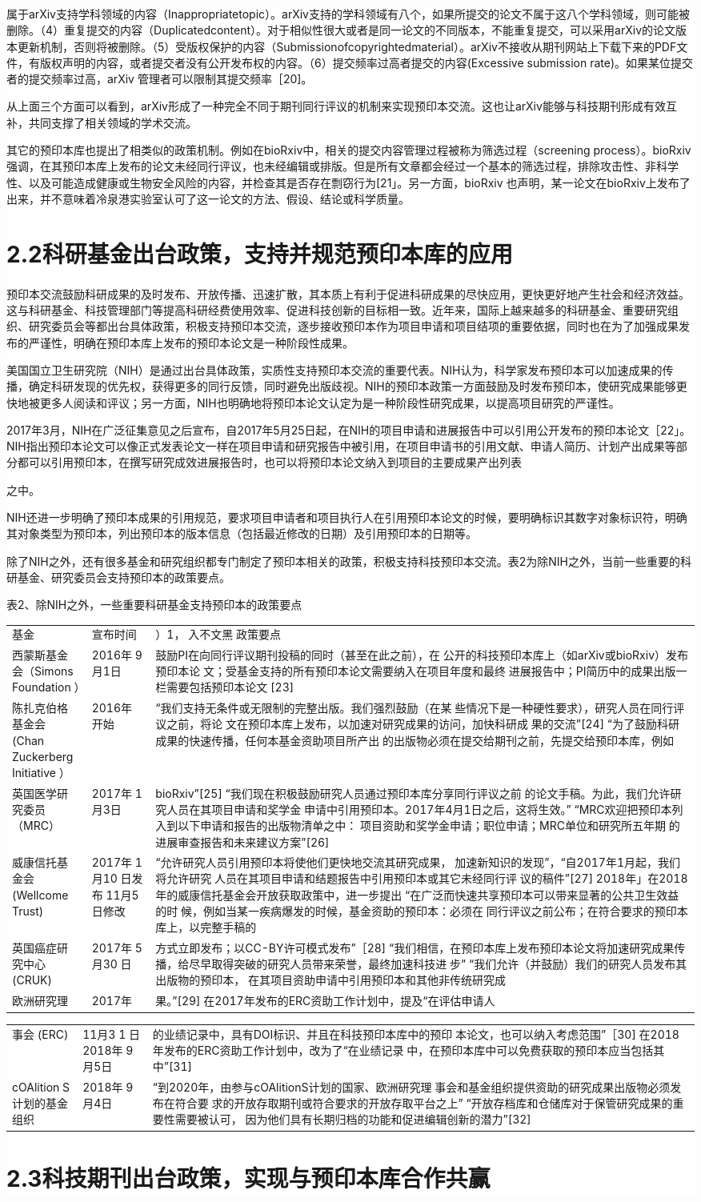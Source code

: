 属于arXiv支持学科领域的内容（Inappropriatetopic）。arXiv支持的学科领域有八个，如果所提交的论文不属于这八个学科领域，则可能被删除。（4）重复提交的内容（Duplicatedcontent）。对于相似性很大或者是同一论文的不同版本，不能重复提交，可以采用arXiv的论文版本更新机制，否则将被删除。（5）受版权保护的内容（Submissionofcopyrightedmaterial）。arXiv不接收从期刊网站上下载下来的PDF文件，有版权声明的内容，或者提交者没有公开发布权的内容。（6）提交频率过高者提交的内容(Excessive submission rate)。如果某位提交者的提交频率过高，arXiv 管理者可以限制其提交频率［20]。

从上面三个方面可以看到，arXiv形成了一种完全不同于期刊同行评议的机制来实现预印本交流。这也让arXiv能够与科技期刊形成有效互补，共同支撑了相关领域的学术交流。

其它的预印本库也提出了相类似的政策机制。例如在bioRxiv中，相关的提交内容管理过程被称为筛选过程（screening process）。bioRxiv 强调，在其预印本库上发布的论文未经同行评议，也未经编辑或排版。但是所有文章都会经过一个基本的筛选过程，排除攻击性、非科学性、以及可能造成健康或生物安全风险的内容，并检查其是否存在剽窃行为[21」。另一方面，bioRxiv 也声明，某一论文在bioRxiv上发布了出来，并不意味着冷泉港实验室认可了这一论文的方法、假设、结论或科学质量。

# 2.2科研基金出台政策，支持并规范预印本库的应用

预印本交流鼓励科研成果的及时发布、开放传播、迅速扩散，其本质上有利于促进科研成果的尽快应用，更快更好地产生社会和经济效益。这与科研基金、科技管理部门等提高科研经费使用效率、促进科技创新的目标相一致。近年来，国际上越来越多的科研基金、重要研究组织、研究委员会等都出台具体政策，积极支持预印本交流，逐步接收预印本作为项目申请和项目结项的重要依据，同时也在为了加强成果发布的严谨性，明确在预印本库上发布的预印本论文是一种阶段性成果。

美国国立卫生研究院（NIH）是通过出台具体政策，实质性支持预印本交流的重要代表。NIH认为，科学家发布预印本可以加速成果的传播，确定科研发现的优先权，获得更多的同行反馈，同时避免出版歧视。NIH的预印本政策一方面鼓励及时发布预印本，使研究成果能够更快地被更多人阅读和评议；另一方面，NIH也明确地将预印本论文认定为是一种阶段性研究成果，以提高项目研究的严谨性。

2017年3月，NIH在广泛征集意见之后宣布，自2017年5月25日起，在NIH的项目申请和进展报告中可以引用公开发布的预印本论文［22」。NIH指出预印本论文可以像正式发表论文一样在项目申请和研究报告中被引用，在项目申请书的引用文献、申请人简历、计划产出成果等部分都可以引用预印本，在撰写研究成效进展报告时，也可以将预印本论文纳入到项目的主要成果产出列表

之中。

NIH还进一步明确了预印本成果的引用规范，要求项目申请者和项目执行人在引用预印本论文的时候，要明确标识其数字对象标识符，明确其对象类型为预印本，列出预印本的版本信息（包括最近修改的日期）及引用预印本的日期等。

除了NIH之外，还有很多基金和研究组织都专门制定了预印本相关的政策，积极支持科技预印本交流。表2为除NIH之外，当前一些重要的科研基金、研究委员会支持预印本的政策要点。

表2、除NIH之外，一些重要科研基金支持预印本的政策要点  

<html><body><table><tr><td>基金</td><td>宣布时间</td><td>）1， 入不文黑 政策要点</td></tr><tr><td>西蒙斯基金 会（Simons Foundation ）</td><td>2016年 9月1日</td><td>鼓励PI在向同行评议期刊投稿的同时（甚至在此之前），在 公开的科技预印本库上（如arXiv或bioRxiv）发布预印本论 文；受基金支持的所有预印本论文需要纳入在项目年度和最终 进展报告中；PI简历中的成果出版一栏需要包括预印本论文 [23]</td></tr><tr><td>陈扎克伯格 基金会 (Chan Zuckerberg Initiative ）</td><td>2016年 开始</td><td>“我们支持无条件或无限制的完整出版。我们强烈鼓励（在某 些情况下是一种硬性要求），研究人员在同行评议之前，将论 文在预印本库上发布，以加速对研究成果的访问，加快科研成 果的交流”[24] “为了鼓励科研成果的快速传播，任何本基金资助项目所产出 的出版物必须在提交给期刊之前，先提交给预印本库，例如</td></tr><tr><td>英国医学研 究委员 （MRC）</td><td>2017年 1月3日</td><td>bioRxiv”[25] “我们现在积极鼓励研究人员通过预印本库分享同行评议之前 的论文手稿。为此，我们允许研究人员在其项目申请和奖学金 申请中引用预印本。2017年4月1日之后，这将生效。” “MRC欢迎把预印本列入到以下申请和报告的出版物清单之中： 项目资助和奖学金申请；职位申请；MRC单位和研究所五年期 的进展审查报告和未来建议方案”[26]</td></tr><tr><td>威康信托基 金会 (Wellcome Trust)</td><td>2017年 1月10 日发布 11月5 日修改</td><td>“允许研究人员引用预印本将使他们更快地交流其研究成果， 加速新知识的发现”，“自2017年1月起，我们将允许研究 人员在其项目申请和结题报告中引用预印本或其它未经同行评 议的稿件”[27] 2018年」在2018年的威康信托基金会开放获取政策中，进一步提出 “在广泛而快速共享预印本可以带来显著的公共卫生效益的时 候，例如当某一疾病爆发的时候，基金资助的预印本：必须在 同行评议之前公布；在符合要求的预印本库上，以完整手稿的</td></tr><tr><td>英国癌症研 究中心 (CRUK)</td><td>2017年 5月30 日</td><td>方式立即发布；以CC-BY许可模式发布”［28] “我们相信，在预印本库上发布预印本论文将加速研究成果传 播，给尽早取得突破的研究人员带来荣誉，最终加速科技进 步” “我们允许（并鼓励）我们的研究人员发布其出版物的预印本， 在其项目资助申请中引用预印本和其他非传统研究成</td></tr><tr><td>欧洲研究理</td><td>2017年</td><td>果。”[29] 在2017年发布的ERC资助工作计划中，提及“在评估申请人</td></tr></table></body></html>

<html><body><table><tr><td>事会 (ERC)</td><td>11月3 1 日 2018年 9月5日</td><td>的业绩记录中，具有DOI标识、并且在科技预印本库中的预印 本论文，也可以纳入考虑范围”［30] 在2018年发布的ERC资助工作计划中，改为了“在业绩记录 中，在预印本库中可以免费获取的预印本应当包括其中”[31]</td></tr><tr><td>cOAlition S 计划的基金 组织</td><td>2018年 9月4日</td><td>“到2020年，由参与cOAlitionS计划的国家、欧洲研究理 事会和基金组织提供资助的研究成果出版物必须发布在符合要 求的开放存取期刊或符合要求的开放存取平台之上” “开放存档库和仓储库对于保管研究成果的重要性需要被认可， 因为他们具有长期归档的功能和促进编辑创新的潜力”[32]</td></tr></table></body></html>

# 2.3科技期刊出台政策，实现与预印本库合作共赢
